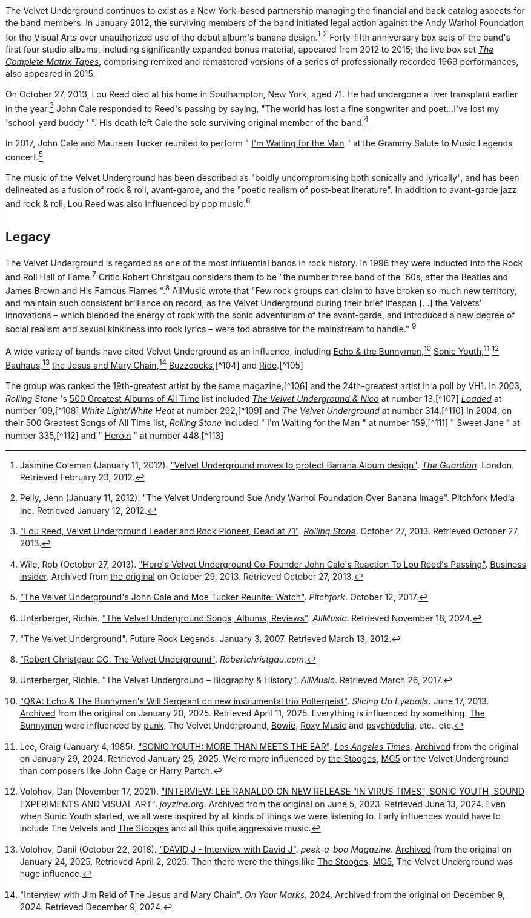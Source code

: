 The Velvet Underground continues to exist as a New York–based partnership managing the financial and back catalog aspects for the band members. In January 2012, the surviving members of the band initiated legal action against the [Andy Warhol Foundation for the Visual Arts](https://en.m.wikipedia.org/wiki/Andy_Warhol#Warhol_Foundation "Andy Warhol") over unauthorized use of the debut album's banana design.[^91] [^92] Forty-fifth anniversary box sets of the band's first four studio albums, including significantly expanded bonus material, appeared from 2012 to 2015; the live box set *[The Complete Matrix Tapes](https://en.m.wikipedia.org/wiki/The_Complete_Matrix_Tapes "The Complete Matrix Tapes")*, comprising remixed and remastered versions of a series of professionally recorded 1969 performances, also appeared in 2015.

On October 27, 2013, Lou Reed died at his home in Southampton, New York, aged 71. He had undergone a liver transplant earlier in the year.[^93] John Cale responded to Reed's passing by saying, "The world has lost a fine songwriter and poet…I've lost my 'school-yard buddy ' ". His death left Cale the sole surviving original member of the band.[^94]

In 2017, John Cale and Maureen Tucker reunited to perform " [I'm Waiting for the Man](https://en.m.wikipedia.org/wiki/I%27m_Waiting_for_the_Man "I'm Waiting for the Man") " at the Grammy Salute to Music Legends concert.[^95]

The music of the Velvet Underground has been described as "boldly uncompromising both sonically and lyrically", and has been delineated as a fusion of [rock & roll](https://en.m.wikipedia.org/wiki/Rock_%26_roll "Rock & roll"), [avant-garde](https://en.m.wikipedia.org/wiki/Avant-garde "Avant-garde"), and the "poetic realism of post-beat literature". In addition to [avant-garde jazz](https://en.m.wikipedia.org/wiki/Avant-garde_jazz "Avant-garde jazz") and rock & roll, Lou Reed was also influenced by [pop music](https://en.m.wikipedia.org/wiki/Pop_music "Pop music").[^96]

## Legacy

The Velvet Underground is regarded as one of the most influential bands in rock history. In 1996 they were inducted into the [Rock and Roll Hall of Fame](https://en.m.wikipedia.org/wiki/Rock_and_Roll_Hall_of_Fame "Rock and Roll Hall of Fame").[^97] Critic [Robert Christgau](https://en.m.wikipedia.org/wiki/Robert_Christgau "Robert Christgau") considers them to be "the number three band of the '60s, after [the Beatles](https://en.m.wikipedia.org/wiki/The_Beatles "The Beatles") and [James Brown and His Famous Flames](https://en.m.wikipedia.org/wiki/The_Famous_Flames "The Famous Flames") ".[^98] [AllMusic](https://en.m.wikipedia.org/wiki/AllMusic "AllMusic") wrote that "Few rock groups can claim to have broken so much new territory, and maintain such consistent brilliance on record, as the Velvet Underground during their brief lifespan \[...\] the Velvets' innovations – which blended the energy of rock with the sonic adventurism of the avant-garde, and introduced a new degree of social realism and sexual kinkiness into rock lyrics – were too abrasive for the mainstream to handle." [^5]

A wide variety of bands have cited Velvet Underground as an influence, including [Echo & the Bunnymen](https://en.m.wikipedia.org/wiki/Echo_%26_the_Bunnymen "Echo & the Bunnymen"),[^99] [Sonic Youth](https://en.m.wikipedia.org/wiki/Sonic_Youth "Sonic Youth"),[^100] [^101] [Bauhaus](https://en.m.wikipedia.org/wiki/Bauhaus_\(band\) "Bauhaus (band)"),[^102] [the Jesus and Mary Chain](https://en.m.wikipedia.org/wiki/The_Jesus_and_Mary_Chain "The Jesus and Mary Chain"),[^103] [Buzzcocks](https://en.m.wikipedia.org/wiki/Buzzcocks "Buzzcocks"),[^104] and [Ride](https://en.m.wikipedia.org/wiki/Ride_\(band\) "Ride (band)").[^105]

The group was ranked the 19th-greatest artist by the same magazine,[^106] and the 24th-greatest artist in a poll by VH1. In 2003, *Rolling Stone* 's [500 Greatest Albums of All Time](https://en.m.wikipedia.org/wiki/Rolling_Stone%27s_500_Greatest_Albums_of_All_Time "Rolling Stone's 500 Greatest Albums of All Time") list included *[The Velvet Underground & Nico](https://en.m.wikipedia.org/wiki/The_Velvet_Underground_%26_Nico "The Velvet Underground & Nico")* at number 13,[^107] *[Loaded](https://en.m.wikipedia.org/wiki/Loaded_\(The_Velvet_Underground_album\) "Loaded (The Velvet Underground album)")* at number 109,[^108] *[White Light/White Heat](https://en.m.wikipedia.org/wiki/White_Light/White_Heat "White Light/White Heat")* at number 292,[^109] and *[The Velvet Underground](https://en.m.wikipedia.org/wiki/The_Velvet_Underground_\(album\) "The Velvet Underground (album)")* at number 314.[^110] In 2004, on their [500 Greatest Songs of All Time](https://en.m.wikipedia.org/wiki/The_500_Greatest_Songs_of_All_Time "The 500 Greatest Songs of All Time") list, *Rolling Stone* included " [I'm Waiting for the Man](https://en.m.wikipedia.org/wiki/I%27m_Waiting_for_the_Man "I'm Waiting for the Man") " at number 159,[^111] " [Sweet Jane](https://en.m.wikipedia.org/wiki/Sweet_Jane "Sweet Jane") " at number 335,[^112] and " [Heroin](https://en.m.wikipedia.org/wiki/Heroin_\(The_Velvet_Underground_song\) "Heroin (The Velvet Underground song)") " at number 448.[^113]


[^1]: Bannister, Matthew (2007). [*White Boys, White Noise: Masculinities and 1980s Indie Guitar Rock*](https://books.google.com/books?id=4ckLKGTXRwQC&pg=PA38). Ashgate Publishing, Ltd. p. 38. [ISBN](https://en.m.wikipedia.org/wiki/ISBN_\(identifier\) "ISBN (identifier)") [978-0-7546-8803-7](https://en.m.wikipedia.org/wiki/Special:BookSources/978-0-7546-8803-7 "Special:BookSources/978-0-7546-8803-7").
[^2]: ["Proto-Punk"](http://www.allmusic.com/subgenre/proto-punk-ma0000005021). *[AllMusic](https://en.m.wikipedia.org/wiki/AllMusic "AllMusic")*. Retrieved September 25, 2016.
[^3]: Rosenberg, Stuart (2009). [*Rock and Roll and the American Landscape: The Birth of an Industry and the Expansion of the Popular Culture, 1955–1969*](https://books.google.com/books?id=736Mu91q_fcC&pg=PA179). iUniverse. p. 179. [ISBN](https://en.m.wikipedia.org/wiki/ISBN_\(identifier\) "ISBN (identifier)") [978-1-4401-6458-3](https://en.m.wikipedia.org/wiki/Special:BookSources/978-1-4401-6458-3 "Special:BookSources/978-1-4401-6458-3").
[^4]: Kot, Greg (October 21, 2014). ["The Velvet Underground: As influential as The Beatles?"](https://www.bbc.com/culture/story/20131125-do-the-velvets-beat-the-beatles). BBC. Retrieved November 25, 2016.
[^5]: Unterberger, Richie. ["The Velvet Underground – Biography & History"](https://www.allmusic.com/artist/the-velvet-underground-mn0000840402#biography). *[AllMusic](https://en.m.wikipedia.org/wiki/AllMusic "AllMusic")*. Retrieved March 26, 2017.
[^6]: [RS 500 Greatest Albums List (2003)](https://www.rollingstone.com/music/music-lists/500-greatest-albums-of-all-time-156826/the-velvet-underground-and-nico-the-velvet-underground-52023/) November 18, 2003.
[^7]: [13-The Velvet Underground and Nico](https://web.archive.org/web/20060316135338/http://www.rollingstone.com/news/story/6597640/13_the_velvet_underground/) Rolling Stone, November 1, 2003
[^8]: [RS The 500 Greatest Albums of All Time (2023)](https://www.rollingstone.com/music/music-lists/best-albums-of-all-time-1062063/the-velvet-underground-the-velvet-underground-and-nico-1063210/)
[^9]: [Apple Music 100 Best Albums (2024)](https://100best.music.apple.com/us/album/60)
[^10]: [Paste The 300 Greatest Albums Of All Time (2024)](https://www.pastemagazine.com/music/greatest-albums/the-300-greatest-albums-of-all-time-2)
[^11]: [Julian Casablancas](https://en.m.wikipedia.org/wiki/Julian_Casablancas "Julian Casablancas"), ["The Velvet Underground" (No. 19)](https://web.archive.org/web/20060521064728/http://www.rollingstone.com/news/story/5939222/19_the_velvet_underground/), in ["The Immortals: The First Fifty"](https://web.archive.org/web/20060316103016/http://www.rollingstone.com/news/story/5939214/the_immortals_the_first_fifty/), *Rolling Stone*, No. 946 (April 15, 2004), accessed April 29, 2007.
[^12]: Bowman, David. ["Forever Decadent"](https://web.archive.org/web/20131031023325/https://www.nytimes.com/1998/04/26/magazine/forever-decadent.html). *[The New York Times](https://en.m.wikipedia.org/wiki/The_New_York_Times "The New York Times")*. April 26, 1998. Retrieved October 3, 2013.
[^13]: [David Fricke](https://en.m.wikipedia.org/wiki/David_Fricke "David Fricke"), [liner notes](https://en.m.wikipedia.org/wiki/Liner_notes "Liner notes") for the *[Peel Slowly and See](https://en.m.wikipedia.org/wiki/Peel_Slowly_and_See "Peel Slowly and See")* [box set](https://en.m.wikipedia.org/wiki/Box_set "Box set") (Polydor, 1995).
[^14]: John Cale as told to Marc Myers (January 20, 2013). ["Incubator for the Velvet Underground"](https://www.wsj.com/articles/SB10001424127887323596204578241620759540276). *Wall Street Journal*. Retrieved January 27, 2013.
[^15]: [Colin Larkin](https://en.m.wikipedia.org/wiki/Colin_Larkin_\(writer\) "Colin Larkin (writer)"), ed. (1997). *[The Virgin Encyclopedia of Popular Music](https://en.m.wikipedia.org/wiki/Encyclopedia_of_Popular_Music "Encyclopedia of Popular Music")* (Concise ed.). [Virgin Books](https://en.m.wikipedia.org/wiki/Virgin_Books "Virgin Books"). p. 1216. [ISBN](https://en.m.wikipedia.org/wiki/ISBN_\(identifier\) "ISBN (identifier)") [1-85227-745-9](https://en.m.wikipedia.org/wiki/Special:BookSources/1-85227-745-9 "Special:BookSources/1-85227-745-9").
[^16]: Scott Schinder; Andy Schwartz (2008). [*Icons of Rock*](https://books.google.com/books?id=CzWE_J3ZZfoC&pg=PA312). Greenwood Publishing Group. p. 312. [ISBN](https://en.m.wikipedia.org/wiki/ISBN_\(identifier\) "ISBN (identifier)") [978-0-313-33847-2](https://en.m.wikipedia.org/wiki/Special:BookSources/978-0-313-33847-2 "Special:BookSources/978-0-313-33847-2").
[^17]: Jovanovic, Rob (2012). [*Seeing the Light: Inside the Velvet Underground*](https://books.google.com/books?id=UVsdu300fq8C&pg=PA38). Macmillan. p. 38. [ISBN](https://en.m.wikipedia.org/wiki/ISBN_\(identifier\) "ISBN (identifier)") [978-1-250-00014-9](https://en.m.wikipedia.org/wiki/Special:BookSources/978-1-250-00014-9 "Special:BookSources/978-1-250-00014-9").
[^18]: Quoted by David Fricke in his liner notes for the *Peel Slowly and See* box set ([Polydor](https://en.m.wikipedia.org/wiki/Polydor "Polydor"), 1995).
[^19]: Biography by Richie Unterberger. ["Angus MacLise | Biography & History"](http://www.allmusic.com/artist/angus-maclise-mn0000756247/biography). [AllMusic](https://en.m.wikipedia.org/wiki/AllMusic "AllMusic"). Retrieved November 8, 2015.
[^20]: Metzger, Richard (May 10, 2011). ["DREAMWEAPON: The Art and Life of Angus MacLise, original Velvet Underground drummer"](http://dangerousminds.net/comments/angus_maclise_original_velvet_underground_drummer). *DangerousMinds*. Dangerous Minds. Retrieved November 8, 2015.
[^21]: [John Cale](https://en.m.wikipedia.org/wiki/John_Cale "John Cale") & [Victor Bockris](https://en.m.wikipedia.org/wiki/Victor_Bockris "Victor Bockris") *What's Welsh For Zen* London: Bloomsbury, 1999
[^22]: 1634–1699: [McCusker, J. J.](https://en.m.wikipedia.org/wiki/John_J._McCusker "John J. McCusker") (1997). [*How Much Is That in Real Money? A Historical Price Index for Use as a Deflator of Money Values in the Economy of the United States: Addenda et Corrigenda*](https://www.americanantiquarian.org/proceedings/44525121.pdf) (PDF). [American Antiquarian Society](https://en.m.wikipedia.org/wiki/American_Antiquarian_Society "American Antiquarian Society"). 1700–1799: [McCusker, J. J.](https://en.m.wikipedia.org/wiki/John_J._McCusker "John J. McCusker") (1992). [*How Much Is That in Real Money? A Historical Price Index for Use as a Deflator of Money Values in the Economy of the United States*](https://www.americanantiquarian.org/proceedings/44517778.pdf) (PDF). [American Antiquarian Society](https://en.m.wikipedia.org/wiki/American_Antiquarian_Society "American Antiquarian Society"). 1800–present: Federal Reserve Bank of Minneapolis. ["Consumer Price Index (estimate) 1800–"](https://www.minneapolisfed.org/about-us/monetary-policy/inflation-calculator/consumer-price-index-1800-). Retrieved February 29, 2024.
[^23]: Coston, Daniel (October 29, 2013). ["The Coston Chronicles: Moe Tucker interview, 1997, part one"](http://danielcoston.blogspot.com.au/2013/10/moe-tucker-interview-1997-part-one.html). *Danielcoston.blogspot.com.au*. Retrieved November 8, 2015.
[^24]: Bockris, Victor (1994). [*Transformer: The Lou Reed Story*](https://archive.org/details/transformerlour000bock). New York, NY: Simon & Schuster. pp. 99, 101. [ISBN](https://en.m.wikipedia.org/wiki/ISBN_\(identifier\) "ISBN (identifier)") [0-684-80366-6](https://en.m.wikipedia.org/wiki/Special:BookSources/0-684-80366-6 "Special:BookSources/0-684-80366-6"). Cale, horrified by the mere suggestion that a 'chick' should play in their great group, had to be placated by the promise that it was strictly temporary.
[^25]: Hermes, Will (October 12, 2021). ["'I Had a Lot of Fun With My Band': Maureen Tucker on 'Velvet Underground' Doc, Lou Reed, and Retirement"](https://www.rollingstone.com/music/music-features/maureen-tucker-velvet-underground-documentary-interview-1239960/). *Rolling Stone*. Retrieved October 4, 2022.
[^26]: Kugelberg, Johan. ["Christmas on Earth: Barbara Rubin"](https://web.archive.org/web/20140614041743/http://boo-hooray.com/exhibits/christmas-on-earth). *Boo-Hooray Gallery*. Archived from [the original](http://boo-hooray.com/exhibits/christmas-on-earth) on June 14, 2014. Retrieved April 5, 2016.
[^27]: ["Andy Warhol Biography: From The Velvet Underground To Basquiat"](http://maxskansascity.com/classic/warhol/#section3). *Maxskansascity.com*.
[^28]: [Howard Sounes](https://en.m.wikipedia.org/wiki/Howard_Sounes "Howard Sounes") (October 22, 2015). [*Notes from the Velvet Underground: The Life of Lou Reed*](https://books.google.com/books?id=Rx7zCQAAQBAJ&pg=PT19). Random House. p. 19. [ISBN](https://en.m.wikipedia.org/wiki/ISBN_\(identifier\) "ISBN (identifier)") [978-1-4735-0895-8](https://en.m.wikipedia.org/wiki/Special:BookSources/978-1-4735-0895-8 "Special:BookSources/978-1-4735-0895-8").
[^29]: [Howard Sounes](https://en.m.wikipedia.org/wiki/Howard_Sounes "Howard Sounes") (October 22, 2015). [*Notes from the Velvet Underground: The Life of Lou Reed*](https://books.google.com/books?id=Rx7zCQAAQBAJ&pg=PT67). Random House. p. 67. [ISBN](https://en.m.wikipedia.org/wiki/ISBN_\(identifier\) "ISBN (identifier)") [978-1-4735-0895-8](https://en.m.wikipedia.org/wiki/Special:BookSources/978-1-4735-0895-8 "Special:BookSources/978-1-4735-0895-8").
[^30]: [Bockris, Victor](https://en.m.wikipedia.org/wiki/Victor_Bockris "Victor Bockris"); [Malanga, Gerard](https://en.m.wikipedia.org/wiki/Gerard_Malanga "Gerard Malanga") (2009) \[1983\]. [*Uptight: The Velvet Underground Story*](https://books.google.com/books?id=C-Ne8rSuNRoC&pg=PT70). London: Omnibus Press. [ISBN](https://en.m.wikipedia.org/wiki/ISBN_\(identifier\) "ISBN (identifier)") [978-0-85712-003-8](https://en.m.wikipedia.org/wiki/Special:BookSources/978-0-85712-003-8 "Special:BookSources/978-0-85712-003-8"). It was at this time that The Velvets started wearing dark glasses on stage, not through trying to be cool but because the light-show could be blinding at times.
[^31]: ["Aspen no. 3: The Pop Art issue"](http://www.ubu.com/aspen/aspen3/index.html). *Ubu.com*. Retrieved October 29, 2011.
[^32]: [Heylin, Clinton](https://en.m.wikipedia.org/wiki/Clinton_Heylin "Clinton Heylin") (1997). *The Velvet Underground Companion: Four Decades of Commentary (The Schirmer Companion Series, No 8): Albin, Iii Zak, Albin Zak: Books*. Schirmer Books. [ISBN](https://en.m.wikipedia.org/wiki/ISBN_\(identifier\) "ISBN (identifier)") [0-02-864627-4](https://en.m.wikipedia.org/wiki/Special:BookSources/0-02-864627-4 "Special:BookSources/0-02-864627-4").
[^33]: [Kurt Loder](https://en.m.wikipedia.org/wiki/Kurt_Loder "Kurt Loder"), "Liner notes – *V.U.* CD by the Velvet Underground", December 1984, Verve Records – 823 721-2 Europe, "a mesmerizing gothic-rock masterpiece ("All Tomorrow's Parties" – Warhol's favorite Velvets Tune).
[^34]: [Nathan Brackett](https://en.m.wikipedia.org/wiki/Nathan_Brackett "Nathan Brackett"); [Christian David Hoard](https://en.m.wikipedia.org/wiki/Christian_Hoard "Christian Hoard") (2004). [*The New Rolling Stone Album Guide*](https://books.google.com/books?id=t9eocwUfoSoC&pg=PA296). Simon & Schuster. p. 296. [ISBN](https://en.m.wikipedia.org/wiki/ISBN_\(identifier\) "ISBN (identifier)") [978-0-7432-0169-8](https://en.m.wikipedia.org/wiki/Special:BookSources/978-0-7432-0169-8 "Special:BookSources/978-0-7432-0169-8").
[^35]: Hoffman, Eric. ["Examinations: An Examination of John Cale"](https://web.archive.org/web/20160303204052/http://www.mentalcontagion.com/mcarchive/examinations/examinations0409.html). *Mental Contagion*. Archived from [the original](http://www.mentalcontagion.com/mcarchive/examinations/examinations0409.html) on March 3, 2016. Retrieved October 24, 2014. When I had to play viola, Sterling had to play bass, which he hated. According to the website, the quote is from John Cale's autobiography, *What's Welsh for Zen* NY: St. Martin's Press (2000).
[^36]: Tom Pinnock (September 18, 2012). ["John Cale on The Velvet Underground & Nico"](https://web.archive.org/web/20141229052133/https://www.uncut.co.uk/the-velvet-underground/john-cale-on-the-velvet-underground-nico-news). Uncut. Archived from [the original](http://www.uncut.co.uk/the-velvet-underground/john-cale-on-the-velvet-underground-nico-news) on December 29, 2014. Retrieved March 7, 2015.
[^37]: ["The Velvet Underground"](https://web.archive.org/web/20160415092204/http://www.billboard.com/artist/419361/velvet-underground/biography). *Billboard.com*. Archived from [the original](http://www.billboard.com/artist/419361/velvet-underground/biography) on April 15, 2016. Retrieved February 2, 2017.
[^38]: [Howard Sounes](https://en.m.wikipedia.org/wiki/Howard_Sounes "Howard Sounes") (October 22, 2015). [*Notes from the Velvet Underground: The Life and Music of Lou Reed*](https://books.google.com/books?id=mgmnCwAAQBAJ&pg=PA96). Random House. p. 96. [ISBN](https://en.m.wikipedia.org/wiki/ISBN_\(identifier\) "ISBN (identifier)") [978-0-85752-267-2](https://en.m.wikipedia.org/wiki/Special:BookSources/978-0-85752-267-2 "Special:BookSources/978-0-85752-267-2").
[^39]: [Joe Harvard](https://en.m.wikipedia.org/wiki/Joe_Harvard "Joe Harvard") (2004). *The Velvet Underground and Nico*. A&C Black. p. 141.
[^40]: [Kristine McKenna](https://en.m.wikipedia.org/wiki/Kristine_McKenna "Kristine McKenna") (October 1982). ["Eno: Voyages in Time & Perception"](http://music.hyperreal.org/artists/brian_eno/interviews/musn82.htm). *[Musician](https://en.m.wikipedia.org/wiki/Musician_\(magazine\) "Musician (magazine)")*. Retrieved November 8, 2012.
[^41]: ["The Velvet Underground Myth? – Grant McPhee"](https://intocreative.co.uk/the-velvet-underground-myth-grant-mcphee/). *Into Creative*. October 17, 2021. Retrieved January 3, 2023.
[^42]: Schube, Will (February 12, 2024). ["Velvet Underground's 'I'll Be Your Mirror' Soundtracks Expedia Super Bowl Ad"](https://www.udiscovermusic.com/news/velvet-undergrounds-ill-be-your-mirror-expedia-super-bowl-ad/). *uDiscover Music*. Retrieved April 11, 2025.
[^43]: [The Velvet Underground - List of Songs heard in Movies & TV Shows (Whatsong, Tunespotter)](https://www.what-song.com/Artist/566/The-Velvet-Underground)
[^44]: ["Words and Guitar: A History of Lou Reed's Music – Bill Brown – Google Books"](https://consequenceofsound.net/2017/03/the-velvet-underground-how-andy-warhol-was-fired-by-his-own-art-project/). Retrieved November 8, 2015.
[^45]: ["vuheroes"](http://www.richieunterberger.com/vuheroes.html). *Richieunterberger.com*. August 23, 1970. Retrieved November 8, 2015.
[^46]: Scott Schinder; Andy Schwartz (2008). [*Icons of Rock*](https://books.google.com/books?id=CzWE_J3ZZfoC&pg=PA317). Greenwood Publishing Group. p. 317. [ISBN](https://en.m.wikipedia.org/wiki/ISBN_\(identifier\) "ISBN (identifier)") [978-0-313-33847-2](https://en.m.wikipedia.org/wiki/Special:BookSources/978-0-313-33847-2 "Special:BookSources/978-0-313-33847-2").
[^47]: Peter K. Hogan (2007). *Velvet Underground*. Rough Guides. p. 30.
[^48]: Victor Bockris (October 28, 2009). [*Uptight: The Velvet Underground Story*](https://books.google.com/books?id=C-Ne8rSuNRoC&pg=PT59se). Omnibus Press. p. 59. [ISBN](https://en.m.wikipedia.org/wiki/ISBN_\(identifier\) "ISBN (identifier)") [978-0-85712-003-8](https://en.m.wikipedia.org/wiki/Special:BookSources/978-0-85712-003-8 "Special:BookSources/978-0-85712-003-8").
[^49]: Hogan, Peter (1997). [*The Complete Guide to the Music of the Velvet Underground*](https://books.google.com/books?id=GL0eMqztmuIC&pg=PA19). London: Omnibus Press. p. 19. [ISBN](https://en.m.wikipedia.org/wiki/ISBN_\(identifier\) "ISBN (identifier)") [0-7119-5596-4](https://en.m.wikipedia.org/wiki/Special:BookSources/0-7119-5596-4 "Special:BookSources/0-7119-5596-4").
[^50]: Jeremy Reed (October 13, 2014). [*The Life and Music of Lou Reed*](https://books.google.com/books?id=VJegBAAAQBAJ&pg=PT51). Music Sales Limited. p. 51. [ISBN](https://en.m.wikipedia.org/wiki/ISBN_\(identifier\) "ISBN (identifier)") [978-1-78323-189-8](https://en.m.wikipedia.org/wiki/Special:BookSources/978-1-78323-189-8 "Special:BookSources/978-1-78323-189-8").
[^51]: Doyle Greene (2016). [*Rock, Counterculture and the Avant-Garde, 1966–1970: How the Beatles, Frank Zappa and the Velvet Underground Defined an Era*](https://books.google.com/books?id=ELeaCwAAQBAJ&pg=PA162). McFarland. p. 162. [ISBN](https://en.m.wikipedia.org/wiki/ISBN_\(identifier\) "ISBN (identifier)") [978-1-4766-2403-7](https://en.m.wikipedia.org/wiki/Special:BookSources/978-1-4766-2403-7 "Special:BookSources/978-1-4766-2403-7").
[^52]: [Howard Sounes](https://en.m.wikipedia.org/wiki/Howard_Sounes "Howard Sounes") (October 22, 2015). [*Notes from the Velvet Underground: The Life of Lou Reed*](https://books.google.com/books?id=Rx7zCQAAQBAJ&pg=PT84). Random House. p. 113. [ISBN](https://en.m.wikipedia.org/wiki/ISBN_\(identifier\) "ISBN (identifier)") [978-1-4735-0895-8](https://en.m.wikipedia.org/wiki/Special:BookSources/978-1-4735-0895-8 "Special:BookSources/978-1-4735-0895-8").
[^53]: Paytress, Mark (November 25, 2014). ["The Velvet Underground: Reissued 3rd Album Reviewed"](http://www.mojo4music.com/17746/the-velvet-underground-45th-anniversary-super-deluxe-edition/). *Mojo*. Retrieved November 8, 2015.
[^54]: Tim Mitchell, *Sedition and Alchemy: A Biography of John Cale* (2003; London: Peter Owen Publishers, 2004); [ISBN](https://en.m.wikipedia.org/wiki/ISBN_\(identifier\) "ISBN (identifier)") [0-7206-1132-6](https://en.m.wikipedia.org/wiki/Special:BookSources/0-7206-1132-6 "Special:BookSources/0-7206-1132-6") (10); [ISBN](https://en.m.wikipedia.org/wiki/ISBN_\(identifier\) "ISBN (identifier)") [978-0-7206-1132-8](https://en.m.wikipedia.org/wiki/Special:BookSources/978-0-7206-1132-8 "Special:BookSources/978-0-7206-1132-8") (13); cf. [Press release](http://www.xs4all.nl/~werksman/cale/promo/press_sedition.html), rpt. *xsall.nl* (March 2004).
[^55]: ["vumyth"](http://www.richieunterberger.com/vumyth.html). *Richieunterberger.com*. Retrieved November 8, 2015.
[^56]: Hamelman, Steve (2016). "'Music Is My First Language': An Interview with Doug Yule". *Rock Music Studies*. **3** (2): 192– 214. [doi](https://en.m.wikipedia.org/wiki/Doi_\(identifier\) "Doi (identifier)"):[10.1080/19401159.2016.1155385](https://doi.org/10.1080%2F19401159.2016.1155385). [S2CID](https://en.m.wikipedia.org/wiki/S2CID_\(identifier\) "S2CID (identifier)") [193102552](https://api.semanticscholar.org/CorpusID:193102552).
[^57]: ["Head Held High"](http://www.rocknroll.net/loureed/articles/yule.html). *Rocknroll.net*.
[^58]: ["Interview with Doug Yule"](https://www.popmatters.com/feature/yule-doug-021105/). *Popmatters*.
[^59]: ["Pat Thomas"](http://roomonetwofour.com/interviewsYule.htm). *Roomonetwofour.com*. Retrieved November 8, 2015.
[^60]: ["The Velvet Underground – Live performances and rehearsals – 1968"](http://olivier.landemaine.free.fr/vu/live/1968/perf68.html). *Olivier.landemaine.free.fr*. Retrieved November 8, 2015.
[^61]: prismfilms1 (December 23, 2013). ["The Velvet Underground – Doug Yule Part 1"](https://www.youtube.com/watch?v=XZwjL8ldp4s). [YouTube](https://en.m.wikipedia.org/wiki/YouTube "YouTube").`{{[cite web](https://en.m.wikipedia.org/wiki/Template:Cite_web "Template:Cite web")}}`: CS1 maint: numeric names: authors list ()
[^62]: Wim Hendrikse (May 1, 2013). [*David Bowie – The Man Who Changed the World*](https://books.google.com/books?id=gq9Vp45cGx4C&pg=PT70). New Generation Publishing. p. 70. [ISBN](https://en.m.wikipedia.org/wiki/ISBN_\(identifier\) "ISBN (identifier)") [978-0-7552-5053-0](https://en.m.wikipedia.org/wiki/Special:BookSources/978-0-7552-5053-0 "Special:BookSources/978-0-7552-5053-0").
[^63]: Peter K. Hogan (2007). *Velvet Underground*. Rough Guides. p. 252.
[^64]: Wolk, Douglas (December 8, 2015). ["The Velvet Underground: *The Complete Matrix Tapes* "](https://pitchfork.com/reviews/albums/21317-the-complete-matrix-tapes/). *Pitchfork.com*. Retrieved February 5, 2017.
[^65]: [Murphy, Elliott](https://en.m.wikipedia.org/wiki/Elliott_Murphy "Elliott Murphy") (1972). [*1969: The Velvet Underground Live*](https://web.archive.org/web/20130402160644/http://www.elliottmurphy.com/downloads/vunotes.pdf) (PDF) (Media notes). Archived from [the original](http://www.elliottmurphy.com/downloads/vunotes.pdf) (PDF) on April 2, 2013. Retrieved February 5, 2017.
[^66]: [Hogan, Peter](https://en.m.wikipedia.org/wiki/Peter_Hogan "Peter Hogan") (2007). [*The Rough Guide to The Velvet Underground*](https://archive.org/details/roughguidetovelv0000hoga/page/144/mode/1up). New York: [Rough Guides](https://en.m.wikipedia.org/wiki/Rough_Guides "Rough Guides"). pp. 144– 145. [ISBN](https://en.m.wikipedia.org/wiki/ISBN_\(identifier\) "ISBN (identifier)") [978-1-84353-588-1](https://en.m.wikipedia.org/wiki/Special:BookSources/978-1-84353-588-1 "Special:BookSources/978-1-84353-588-1").
[^67]: [Larkin, Colin](https://en.m.wikipedia.org/wiki/Colin_Larkin "Colin Larkin") (2007). [*The Encyclopedia of Popular Music*](https://archive.org/details/encyclopediaofpo0009unse/page/640/mode/1up). Vol. 9 (4th ed.). [Oxford University Press](https://en.m.wikipedia.org/wiki/Oxford_University_Press "Oxford University Press"). p. 640. [ISBN](https://en.m.wikipedia.org/wiki/ISBN_\(identifier\) "ISBN (identifier)") [978-0-19-531373-4](https://en.m.wikipedia.org/wiki/Special:BookSources/978-0-19-531373-4 "Special:BookSources/978-0-19-531373-4").
[^68]: ["Doug Yule interview- Perfect Sound Forever"](http://www.furious.com/perfect/yule.html). *Furious.com*. October 21, 1995. Retrieved November 8, 2015.
[^69]: ["The Velvet Underground – The Lowdown on Loaded"](http://olivier.landemaine.free.fr/vu/articles/lowdown/lowdown.html). *Olivier.landemaine.free.fr*. Retrieved November 8, 2015.
[^70]: Howard Sounes (October 22, 2015). [*Notes from the Velvet Underground: The Life of Lou Reed*](https://books.google.com/books?id=Rx7zCQAAQBAJ&pg=PT94). Random House. p. 94. [ISBN](https://en.m.wikipedia.org/wiki/ISBN_\(identifier\) "ISBN (identifier)") [978-1-4735-0895-8](https://en.m.wikipedia.org/wiki/Special:BookSources/978-1-4735-0895-8 "Special:BookSources/978-1-4735-0895-8").
[^71]: ["vuexc12"](http://www.richieunterberger.com/vuexc12.html). *Richieunterberger.com*. Retrieved November 8, 2015.
[^72]: ["The Velvet Underground – Doug Yule Part 8"](https://www.youtube.com/watch?v=3aGaLi32M_Y). [YouTube](https://en.m.wikipedia.org/wiki/YouTube "YouTube"). December 23, 2013. Retrieved November 8, 2015.
[^73]: Richie Unterberger (2009). *White Light/White Heat: The Velvet Underground Day-by-Day*. Jawbone. p. 278.
[^74]: Thomas, Pat (October 21, 1995). ["Doug Yule Interview (Part 1)"](http://www.furious.com/perfect/yule.html). *[Perfect Sound Forever](https://en.m.wikipedia.org/wiki/Perfect_Sound_Forever_\(magazine\) "Perfect Sound Forever (magazine)")*. Retrieved March 18, 2017.
[^75]: ["The Velvet Underground – Live performances and rehearsals – 1971–73"](http://olivier.landemaine.free.fr/vu/live/1971-73/perf7173.html). *olivier.landemaine.free.fr*.
[^76]: Moser, Margaret (March 17, 2000). ["Velvet Underdog: Sterling Morrison: An Oral History With Interviews"](http://www.austinchronicle.com/music/2000-03-17/76343/). *[The Austin Chronicle](https://en.m.wikipedia.org/wiki/The_Austin_Chronicle "The Austin Chronicle")*. Retrieved October 24, 2014.
[^77]: ["The Velvet Underground – Live performances and rehearsals – 1971–73"](http://olivier.landemaine.free.fr/vu/live/1971-73/perf7173.html). *Olivier.landemaine.free.fr*. Retrieved November 8, 2015.
[^78]: ["Doug Yule interview- Perfect Sound Forever"](http://www.furious.com/perfect/yule2.html). *Furious.com*. Retrieved November 8, 2015.
[^79]: ["Doug Yule – Story"](http://olivier.landemaine.free.fr/dougyule/dystory.html). *Olivier.landemaine.free.fr*. October 26, 2008. Retrieved November 8, 2015.
[^80]: ["Doug Yule – Story"](http://olivier.landemaine.free.fr/dougyule/dystory.html). *Olivier.landemaine.free.fr*. Retrieved October 17, 2021.
[^81]: [Stephen Thomas Erlewine](https://en.m.wikipedia.org/wiki/Stephen_Thomas_Erlewine "Stephen Thomas Erlewine") in the *Allmusic* [website article on *Squeeze*](https://www.allmusic.com/album/r51960)
[^82]: Nick Logan, ed. (1975). *The New musical Express Book of Rock: Nick Logan: 9780352300744: Amazon.com: Books*. Star Books. [ISBN](https://en.m.wikipedia.org/wiki/ISBN_\(identifier\) "ISBN (identifier)") [0-352-30074-4](https://en.m.wikipedia.org/wiki/Special:BookSources/0-352-30074-4 "Special:BookSources/0-352-30074-4").
[^83]: ["Head Held High"](http://olivier.landemaine.free.fr/vu/articles/headheldhigh/yule.html). *olivier.landemaine.free.fr*.
[^84]: ["Criminally Overlooked Albums: Squeeze by Doug Yule's Velvet Underground | Steven Shehori"](http://www.huffingtonpost.ca/steven-shehori/squeeze-velvet-underground_b_880182.html). *Huffingtonpost.ca*. June 22, 2011. Retrieved November 8, 2015.
[^85]: Woodbury, Jason P. (April 11, 2012). ["Squeeze's Chris Difford on England, John Cale, and the Paul McCartney-Produced Record That Never Came to Be | Phoenix New Times"](https://web.archive.org/web/20150119024244/http://blogs.phoenixnewtimes.com/uponsun/2012/04/squeeze_2012_crescent.php?page=2). *Blogs.phoenixnewtimes.com*. Archived from [the original](http://blogs.phoenixnewtimes.com/uponsun/2012/04/squeeze_2012_crescent.php?page=2) on January 19, 2015. Retrieved November 8, 2015.
[^86]: [Fricke, David](https://en.m.wikipedia.org/wiki/David_Fricke "David Fricke") (September 8, 1988). ["Nico: 1938–1988"](https://www.rollingstone.com/music/music-news/nico-1938-1988-78083/). *Rolling Stone*. [Archived](https://web.archive.org/web/20200807040305/https://www.rollingstone.com/music/music-news/nico-1938-1988-78083/) from the original on August 7, 2020. Retrieved September 27, 2023.
[^87]: Lou Reed, [*Havel at Columbia* interview: "7: The Velvet Revolution and The Velvet Underground"](http://havel.columbia.edu/media_panels/video_window/?material=reed&timeline=havel7) [Archived](https://web.archive.org/web/20071229073839/http://havel.columbia.edu/media_panels/video_window/?material=reed&timeline=havel7) December 29, 2007, at the [Wayback Machine](https://en.m.wikipedia.org/wiki/Wayback_Machine "Wayback Machine"), accessed April 29, 2007. (See table of contents for "Chapters".)
[^88]: Lou Reed, [*Havel at Columbia* interview: "4: 1990 visit to Prague and the challenges faced by Havel"](http://havel.columbia.edu/media_panels/video_window/?material=reed&timeline=havel4) [Archived](https://web.archive.org/web/20080126084907/http://havel.columbia.edu/media_panels/video_window/?material=reed&timeline=havel4) January 26, 2008, at the [Wayback Machine](https://en.m.wikipedia.org/wiki/Wayback_Machine "Wayback Machine"), accessed April 29, 2007. (See table of contents for "Chapters".)
[^89]: Lou Reed, [*Havel at Columbia* interview: "8: 1998 White House benefit concert"](http://havel.columbia.edu/media_panels/video_window/?material=reed&timeline=havel8) [Archived](https://web.archive.org/web/20080125231442/http://havel.columbia.edu/media_panels/video_window/?material=reed&timeline=havel8) January 25, 2008, at the [Wayback Machine](https://en.m.wikipedia.org/wiki/Wayback_Machine "Wayback Machine"), accessed April 30, 2007 (See table of contents for "Chapters"); cf. ["The President and Mrs. Clinton Honor His Excellency V(á)clav Havel, President of the Czech Republic and Mrs. Havlov(á)"](https://clinton2.nara.gov/WH/EOP/First_Lady/html/091598.html) [Archived](https://web.archive.org/web/20110927165423/http://clinton2.nara.gov/WH/EOP/First_Lady/html/091598.html) September 27, 2011, at the [Wayback Machine](https://en.m.wikipedia.org/wiki/Wayback_Machine "Wayback Machine"), September 16, 1998, accessed April 30, 2007; [Transcript of President's Clinton's remarks](https://archive.today/20120711135606/http://findarticles.com/p/articles/mi_m2889/is_n38_v34/ai_21232237), *findarticles.com* September 16, 1998, accessed April 30, 2007.
[^90]: ["Velvet Underground recall links to Warhol"](https://www.cbc.ca/news/entertainment/velvet-underground-recall-links-to-warhol-1.844244). *CBC News*. December 10, 2009. [Archived](https://web.archive.org/web/20091212031214/http://www.cbc.ca/arts/music/story/2009/12/10/velvet-underground.html) from the original on December 12, 2009.
[^91]: Jasmine Coleman (January 11, 2012). ["Velvet Underground moves to protect Banana Album design"](https://www.theguardian.com/music/2012/jan/11/velvet-underground-protect-banana-design). *[The Guardian](https://en.m.wikipedia.org/wiki/The_Guardian "The Guardian")*. London. Retrieved February 23, 2012.
[^92]: Pelly, Jenn (January 11, 2012). ["The Velvet Underground Sue Andy Warhol Foundation Over Banana Image"](http://pitchfork.com/news/45071-the-velvet-underground-sue-andy-warhol-foundation-over-banana-image/). Pitchfork Media Inc. Retrieved January 12, 2012.
[^93]: ["Lou Reed, Velvet Underground Leader and Rock Pioneer, Dead at 71"](https://www.rollingstone.com/music/news/lou-reed-velvet-underground-leader-and-rock-pioneer-dead-at-71-20131027). *[Rolling Stone](https://en.m.wikipedia.org/wiki/Rolling_Stone "Rolling Stone")*. October 27, 2013. Retrieved October 27, 2013.
[^94]: Wile, Rob (October 27, 2013). ["Here's Velvet Underground Co-Founder John Cale's Reaction To Lou Reed's Passing"](https://web.archive.org/web/20131029192647/http://www.businessinsider.com/john-cale-reacts-to-lou-reed-death-2013-10). [Business Insider](https://en.m.wikipedia.org/wiki/Business_Insider "Business Insider"). Archived from [the original](http://www.businessinsider.com/john-cale-reacts-to-lou-reed-death-2013-10) on October 29, 2013. Retrieved October 27, 2013.
[^95]: ["The Velvet Underground's John Cale and Moe Tucker Reunite: Watch"](https://pitchfork.com/news/the-velvet-undergrounds-john-cale-and-moe-tucker-reunite-watch/). *Pitchfork*. October 12, 2017.
[^96]: Unterberger, Richie. ["The Velvet Underground Songs, Albums, Reviews"](https://www.allmusic.com/artist/the-velvet-underground-mn0000840402#biography). *AllMusic*. Retrieved November 18, 2024.
[^97]: ["The Velvet Underground"](http://www.futurerocklegends.com/artist.php?artist_id=The_Velvet_Underground). Future Rock Legends. January 3, 2007. Retrieved March 13, 2012.
[^98]: ["Robert Christgau: CG: The Velvet Underground"](http://www.robertchristgau.com/get_artist.php?name=The+Velvet+Underground). *Robertchristgau.com*.
[^99]: ["Q&A: Echo & The Bunnymen's Will Sergeant on new instrumental trio Poltergeist"](https://slicingupeyeballs.com/2013/06/17/will-sergeant-interview-poltergeist-bunnymen/). *Slicing Up Eyeballs*. June 17, 2013. [Archived](https://web.archive.org/web/20250120085621/https://slicingupeyeballs.com/2013/06/17/will-sergeant-interview-poltergeist-bunnymen/) from the original on January 20, 2025. Retrieved April 11, 2025. Everything is influenced by something. [The Bunnymen](https://en.m.wikipedia.org/wiki/Echo_%26_the_Bunnymen "Echo & the Bunnymen") were influenced by [punk](https://en.m.wikipedia.org/wiki/Punk_rock "Punk rock"), The Velvet Underground, [Bowie](https://en.m.wikipedia.org/wiki/David_Bowie "David Bowie"), [Roxy Music](https://en.m.wikipedia.org/wiki/Roxy_Music "Roxy Music") and [psychedelia](https://en.m.wikipedia.org/wiki/Psychedelic_rock "Psychedelic rock"), etc., etc.
[^100]: Lee, Craig (January 4, 1985). ["SONIC YOUTH: MORE THAN MEETS THE EAR"](https://www.latimes.com/archives/la-xpm-1985-01-04-ca-6695-story.html). *[Los Angeles Times](https://en.m.wikipedia.org/wiki/Los_Angeles_Times "Los Angeles Times")*. [Archived](https://web.archive.org/web/20240129000825/https://www.latimes.com/archives/la-xpm-1985-01-04-ca-6695-story.html) from the original on January 29, 2024. Retrieved January 25, 2025. We're more influenced by [the Stooges](https://en.m.wikipedia.org/wiki/The_Stooges "The Stooges"), [MC5](https://en.m.wikipedia.org/wiki/MC5 "MC5") or the Velvet Underground than composers like [John Cage](https://en.m.wikipedia.org/wiki/John_Cage "John Cage") or [Harry Partch](https://en.m.wikipedia.org/wiki/Harry_Partch "Harry Partch").
[^101]: Volohov, Dan (November 17, 2021). ["INTERVIEW: LEE RANALDO ON NEW RELEASE "IN VIRUS TIMES", SONIC YOUTH, SOUND EXPERIMENTS AND VISUAL ART"](https://joyzine.org/2021/11/17/interview-lee-ranaldo-on-new-release-in-virus-times-sonic-youth-sound-experiments-and-visual-art/). *joyzine.org*. [Archived](https://web.archive.org/web/20230605011707/https://joyzine.org/2021/11/17/interview-lee-ranaldo-on-new-release-in-virus-times-sonic-youth-sound-experiments-and-visual-art/) from the original on June 5, 2023. Retrieved June 13, 2024. Even when Sonic Youth started, we all were inspired by all kinds of things we were listening to. Early influences would have to include The Velvets and [The Stooges](https://en.m.wikipedia.org/wiki/The_Stooges "The Stooges") and all this quite aggressive music.
[^102]: Volohov, Danil (October 22, 2018). ["DAVID J - Interview with David J"](http://www.peek-a-boo-magazine.be/en/interviews/david-j-2018/). *peek-a-boo Magazine*. [Archived](https://web.archive.org/web/20250124231525/http://www.peek-a-boo-magazine.be/en/interviews/david-j-2018/) from the original on January 24, 2025. Retrieved April 2, 2025. Then there were the things like [The Stooges](https://en.m.wikipedia.org/wiki/The_Stooges "The Stooges"), [MC5](https://en.m.wikipedia.org/wiki/MC5 "MC5"), The Velvet Underground was huge influence.
[^103]: ["Interview with Jim Reid of The Jesus and Mary Chain"](https://onyourmarkus.au/interview/interview-with-jim-reid-of-the-jesus-and-mary-chain/). *On Your Marks*. 2024. [Archived](https://web.archive.org/web/20241209203706/https://onyourmarkus.au/interview/interview-with-jim-reid-of-the-jesus-and-mary-chain/) from the original on December 9, 2024. Retrieved December 9, 2024.